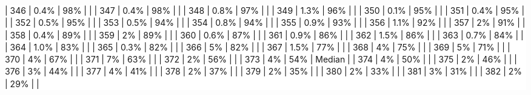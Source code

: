 | 346 | 0.4% | 98% |  |
| 347 | 0.4% | 98% |  |
| 348 | 0.8% | 97% |  |
| 349 | 1.3% | 96% |  |
| 350 | 0.1% | 95% |  |
| 351 | 0.4% | 95% |  |
| 352 | 0.5% | 95% |  |
| 353 | 0.5% | 94% |  |
| 354 | 0.8% | 94% |  |
| 355 | 0.9% | 93% |  |
| 356 | 1.1% | 92% |  |
| 357 | 2% | 91% |  |
| 358 | 0.4% | 89% |  |
| 359 | 2% | 89% |  |
| 360 | 0.6% | 87% |  |
| 361 | 0.9% | 86% |  |
| 362 | 1.5% | 86% |  |
| 363 | 0.7% | 84% |  |
| 364 | 1.0% | 83% |  |
| 365 | 0.3% | 82% |  |
| 366 | 5% | 82% |  |
| 367 | 1.5% | 77% |  |
| 368 | 4% | 75% |  |
| 369 | 5% | 71% |  |
| 370 | 4% | 67% |  |
| 371 | 7% | 63% |  |
| 372 | 2% | 56% |  |
| 373 | 4% | 54% | Median |
| 374 | 4% | 50% |  |
| 375 | 2% | 46% |  |
| 376 | 3% | 44% |  |
| 377 | 4% | 41% |  |
| 378 | 2% | 37% |  |
| 379 | 2% | 35% |  |
| 380 | 2% | 33% |  |
| 381 | 3% | 31% |  |
| 382 | 2% | 29% |  |